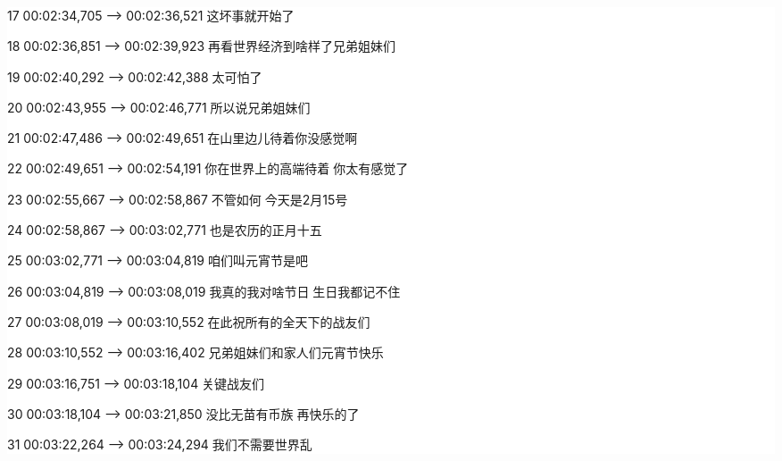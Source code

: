 17
00:02:34,705 –&gt; 00:02:36,521
这坏事就开始了
 
18
00:02:36,851 –&gt; 00:02:39,923
再看世界经济到啥样了兄弟姐妹们
 
19
00:02:40,292 –&gt; 00:02:42,388
太可怕了
 
20
00:02:43,955 –&gt; 00:02:46,771
所以说兄弟姐妹们
 
21
00:02:47,486 –&gt; 00:02:49,651
在山里边儿待着你没感觉啊
 
22
00:02:49,651 –&gt; 00:02:54,191
你在世界上的高端待着 你太有感觉了
 
23
00:02:55,667 –&gt; 00:02:58,867
不管如何 今天是2月15号
 
24
00:02:58,867 –&gt; 00:03:02,771
也是农历的正月十五
 
25
00:03:02,771 –&gt; 00:03:04,819
咱们叫元宵节是吧
 
26
00:03:04,819 –&gt; 00:03:08,019
我真的我对啥节日 生日我都记不住
 
27
00:03:08,019 –&gt; 00:03:10,552
在此祝所有的全天下的战友们
 
28
00:03:10,552 –&gt; 00:03:16,402
兄弟姐妹们和家人们元宵节快乐
 
29
00:03:16,751 –&gt; 00:03:18,104
关键战友们
 
30
00:03:18,104 –&gt; 00:03:21,850
没比无苗有币族 再快乐的了
 
31
00:03:22,264 –&gt; 00:03:24,294
我们不需要世界乱
 